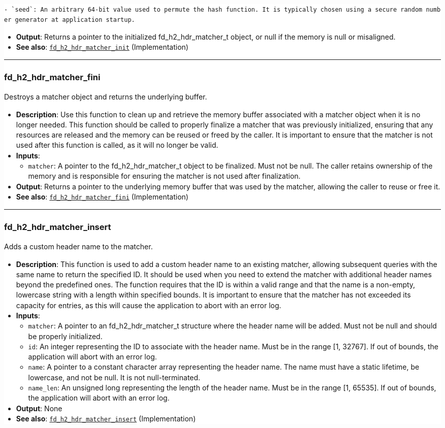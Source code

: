     - `seed`: An arbitrary 64-bit value used to permute the hash function. It is typically chosen using a secure random number generator at application startup.
- **Output**: Returns a pointer to the initialized fd_h2_hdr_matcher_t object, or null if the memory is null or misaligned.
- **See also**: [`fd_h2_hdr_matcher_init`](fd_h2_hdr_match.c.driver.md#fd_h2_hdr_matcher_init)  (Implementation)


---
### fd\_h2\_hdr\_matcher\_fini
Destroys a matcher object and returns the underlying buffer.
- **Description**: Use this function to clean up and retrieve the memory buffer associated with a matcher object when it is no longer needed. This function should be called to properly finalize a matcher that was previously initialized, ensuring that any resources are released and the memory can be reused or freed by the caller. It is important to ensure that the matcher is not used after this function is called, as it will no longer be valid.
- **Inputs**:
    - `matcher`: A pointer to the fd_h2_hdr_matcher_t object to be finalized. Must not be null. The caller retains ownership of the memory and is responsible for ensuring the matcher is not used after finalization.
- **Output**: Returns a pointer to the underlying memory buffer that was used by the matcher, allowing the caller to reuse or free it.
- **See also**: [`fd_h2_hdr_matcher_fini`](fd_h2_hdr_match.c.driver.md#fd_h2_hdr_matcher_fini)  (Implementation)


---
### fd\_h2\_hdr\_matcher\_insert
Adds a custom header name to the matcher.
- **Description**: This function is used to add a custom header name to an existing matcher, allowing subsequent queries with the same name to return the specified ID. It should be used when you need to extend the matcher with additional header names beyond the predefined ones. The function requires that the ID is within a valid range and that the name is a non-empty, lowercase string with a length within specified bounds. It is important to ensure that the matcher has not exceeded its capacity for entries, as this will cause the application to abort with an error log.
- **Inputs**:
    - `matcher`: A pointer to an fd_h2_hdr_matcher_t structure where the header name will be added. Must not be null and should be properly initialized.
    - `id`: An integer representing the ID to associate with the header name. Must be in the range [1, 32767]. If out of bounds, the application will abort with an error log.
    - `name`: A pointer to a constant character array representing the header name. The name must have a static lifetime, be lowercase, and not be null. It is not null-terminated.
    - `name_len`: An unsigned long representing the length of the header name. Must be in the range [1, 65535]. If out of bounds, the application will abort with an error log.
- **Output**: None
- **See also**: [`fd_h2_hdr_matcher_insert`](fd_h2_hdr_match.c.driver.md#fd_h2_hdr_matcher_insert)  (Implementation)


